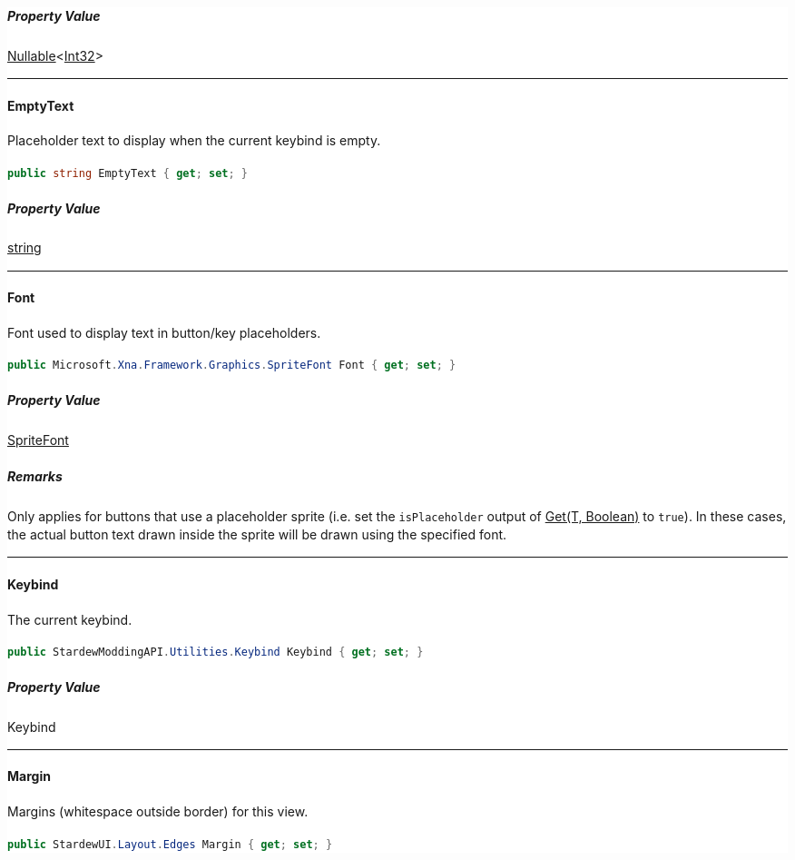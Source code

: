 ##### Property Value

[Nullable](https://learn.microsoft.com/en-us/dotnet/api/system.nullable-1)<[Int32](https://learn.microsoft.com/en-us/dotnet/api/system.int32)>

-----

#### EmptyText

Placeholder text to display when the current keybind is empty.

```cs
public string EmptyText { get; set; }
```

##### Property Value

[string](https://learn.microsoft.com/en-us/dotnet/api/system.string)

-----

#### Font

Font used to display text in button/key placeholders.

```cs
public Microsoft.Xna.Framework.Graphics.SpriteFont Font { get; set; }
```

##### Property Value

[SpriteFont](https://docs.monogame.net/api/Microsoft.Xna.Framework.Graphics.SpriteFont.html)

##### Remarks

Only applies for buttons that use a placeholder sprite (i.e. set the `isPlaceholder` output of [Get(T, Boolean)](../../graphics/ispritemap-1.md#gett-boolean) to `true`). In these cases, the actual button text drawn inside the sprite will be drawn using the specified font.

-----

#### Keybind

The current keybind.

```cs
public StardewModdingAPI.Utilities.Keybind Keybind { get; set; }
```

##### Property Value

Keybind

-----

#### Margin

Margins (whitespace outside border) for this view.

```cs
public StardewUI.Layout.Edges Margin { get; set; }
```
